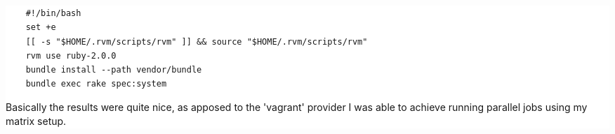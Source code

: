         #!/bin/bash
        set +e
        [[ -s "$HOME/.rvm/scripts/rvm" ]] && source "$HOME/.rvm/scripts/rvm"
        rvm use ruby-2.0.0
        bundle install --path vendor/bundle
        bundle exec rake spec:system

Basically the results were quite nice, as apposed to the 'vagrant' provider I was able to achieve running parallel jobs using my matrix setup.
